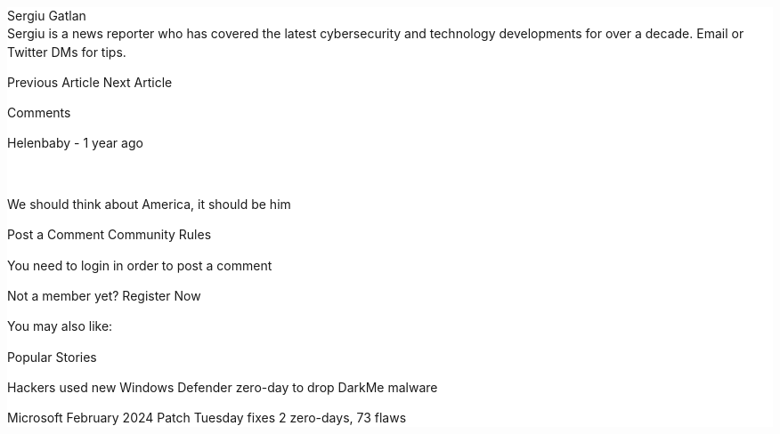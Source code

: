 


Sergiu Gatlan   
Sergiu is a news reporter who has covered the latest cybersecurity and technology developments for over a decade. Email or Twitter DMs for tips.




 Previous Article 
Next Article 



Comments



  






Helenbaby  - 1 year ago 


 
 



We should think about America, it should be him






Post a Comment Community Rules

You need to login in order to post a comment

Not a member yet? Register Now



You may also like:













Popular Stories






Hackers used new Windows Defender zero-day to drop DarkMe malware







Microsoft February 2024 Patch Tuesday fixes 2 zero-days, 73 flaws
